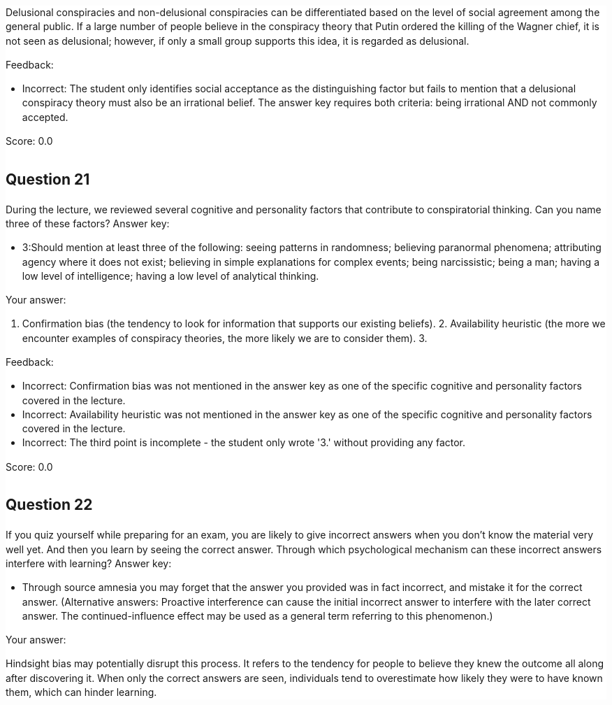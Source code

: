 Delusional conspiracies and non-delusional conspiracies can be differentiated based on the level of social agreement among the general public. If a large number of people believe in the conspiracy theory that Putin ordered the killing of the Wagner chief, it is not seen as delusional; however, if only a small group supports this idea, it is regarded as delusional.

Feedback:

- Incorrect: The student only identifies social acceptance as the distinguishing factor but fails to mention that a delusional conspiracy theory must also be an irrational belief. The answer key requires both criteria: being irrational AND not commonly accepted.

Score: 0.0

## Question 21
            
During the lecture, we reviewed several cognitive and personality factors that contribute to conspiratorial thinking. Can you name three of these factors?
Answer key:

- 3:Should mention at least three of the following: seeing patterns in randomness; believing paranormal phenomena; attributing agency where it does not exist; believing in simple explanations for complex events; being narcissistic; being a man; having a low level of intelligence; having a low level of analytical thinking.

Your answer:

1. Confirmation bias (the tendency to look for information that supports our existing beliefs). 2. Availability heuristic (the more we encounter examples of conspiracy theories, the more likely we are to consider them). 3.

Feedback:

- Incorrect: Confirmation bias was not mentioned in the answer key as one of the specific cognitive and personality factors covered in the lecture.
- Incorrect: Availability heuristic was not mentioned in the answer key as one of the specific cognitive and personality factors covered in the lecture.
- Incorrect: The third point is incomplete - the student only wrote '3.' without providing any factor.

Score: 0.0

## Question 22
            
If you quiz yourself while preparing for an exam, you are likely to give incorrect answers when you don’t know the material very well yet. And then you learn by seeing the correct answer. Through which psychological mechanism can these incorrect answers interfere with learning?
Answer key:

- Through source amnesia you may forget that the answer you provided was in fact incorrect, and mistake it for the correct answer. (Alternative answers: Proactive interference can cause the initial incorrect answer to interfere with the later correct answer. The continued-influence effect may be used as a general term referring to this phenomenon.)

Your answer:

Hindsight bias may potentially disrupt this process. It refers to the tendency for people to believe they knew the outcome all along after discovering it. When only the correct answers are seen, individuals tend to overestimate how likely they were to have known them, which can hinder learning.
